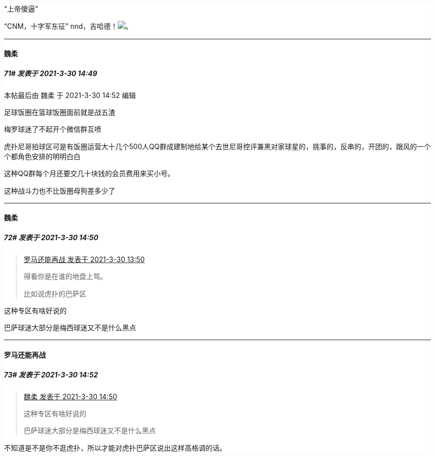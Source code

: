 “上帝傻逼”

“CNM，十字军东征”</blockquote>
nnd，吉哈德！<img src="https://static.saraba1st.com/image/smiley/face2017/132.png" referrerpolicy="no-referrer">。


-----

####  魏柔  
##### 71#       发表于 2021-3-30 14:49


 本帖最后由 魏柔 于 2021-3-30 14:52 编辑 

足球饭圈在篮球饭圈面前就是战五渣


梅罗球迷了不起开个微信群互喷


虎扑尼哥拍球区可是有饭圈运营大十几个500人QQ群成建制地给某个去世尼哥控评兼黑对家球星的，挑事的，反串的，开团的，跟风的一个个都角色安排的明明白白


这种QQ群每个月还要交几十块钱的会员费用来买小号。


这种战斗力也不比饭圈母狗差多少了


-----

####  魏柔  
##### 72#       发表于 2021-3-30 14:50


<blockquote><a href="httphttps://bbs.saraba1st.com/2b/forum.php?mod=redirect&amp;goto=findpost&amp;pid=50778039&amp;ptid=1995763" target="_blank">罗马还能再战 发表于 2021-3-30 13:50</a>

得看你是在谁的地盘上骂。


比如说虎扑的巴萨区</blockquote>
这种专区有啥好说的


巴萨球迷大部分是梅西球迷又不是什么黑点


-----

####  罗马还能再战  
##### 73#       发表于 2021-3-30 14:52


<blockquote><a href="httphttps://bbs.saraba1st.com/2b/forum.php?mod=redirect&amp;goto=findpost&amp;pid=50778627&amp;ptid=1995763" target="_blank">魏柔 发表于 2021-3-30 14:50</a>

这种专区有啥好说的


巴萨球迷大部分是梅西球迷又不是什么黑点</blockquote>
不知道是不是你不逛虎扑，所以才能对虎扑巴萨区说出这样高格调的话。
